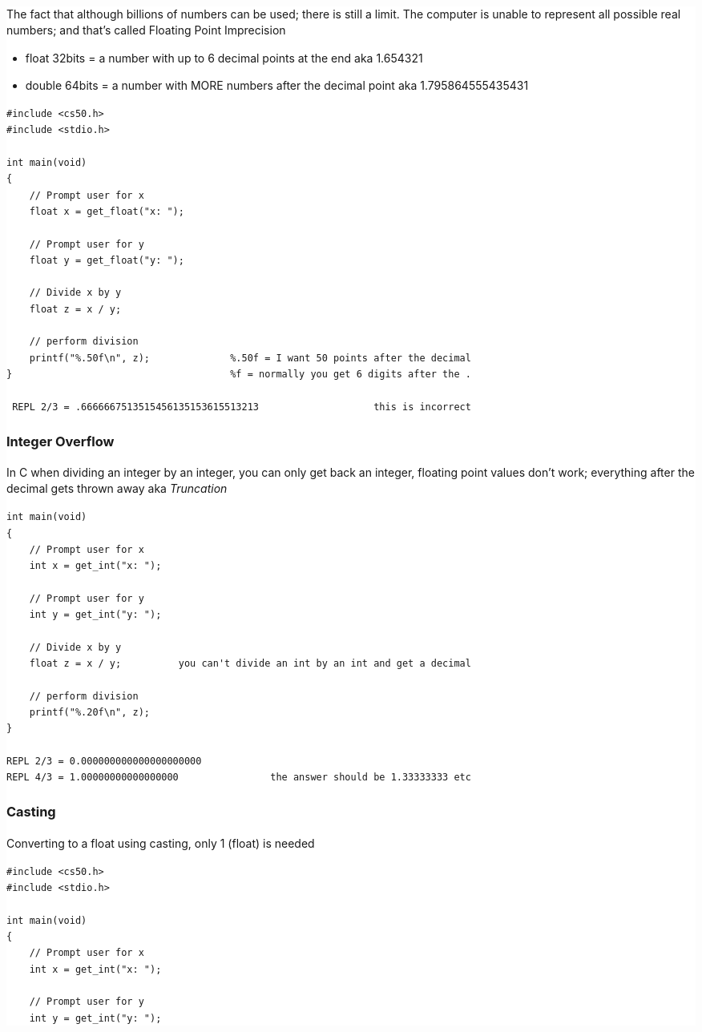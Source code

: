 The fact that although billions of numbers can be used; there is still a limit. The computer is unable to represent all possible real numbers;
and that’s called Floating Point Imprecision

* float 32bits = a number with up to 6 decimal points at the end aka 1.654321

* double 64bits = a number with MORE numbers after the decimal point aka 1.795864555435431

```
#include <cs50.h>
#include <stdio.h>

int main(void)   
{
    // Prompt user for x
    float x = get_float("x: ");

    // Prompt user for y
    float y = get_float("y: ");

    // Divide x by y
    float z = x / y;

    // perform division
    printf("%.50f\n", z);              %.50f = I want 50 points after the decimal 
}                                      %f = normally you get 6 digits after the .

 REPL 2/3 = .6666667513515456135153615513213                    this is incorrect
```

### Integer Overflow
In C when dividing an integer by an integer, you can only get back an integer, floating point values don’t work; everything after the decimal gets thrown away aka *Truncation*
```
int main(void)   
{
    // Prompt user for x
    int x = get_int("x: ");

    // Prompt user for y
    int y = get_int("y: ");

    // Divide x by y
    float z = x / y;          you can't divide an int by an int and get a decimal 

    // perform division
    printf("%.20f\n", z);
} 

REPL 2/3 = 0.000000000000000000000 
REPL 4/3 = 1.00000000000000000                the answer should be 1.33333333 etc
```
### Casting
Converting to a float using casting, only 1 (float) is needed
```
#include <cs50.h>
#include <stdio.h>

int main(void)   
{
    // Prompt user for x
    int x = get_int("x: ");

    // Prompt user for y
    int y = get_int("y: ");
```